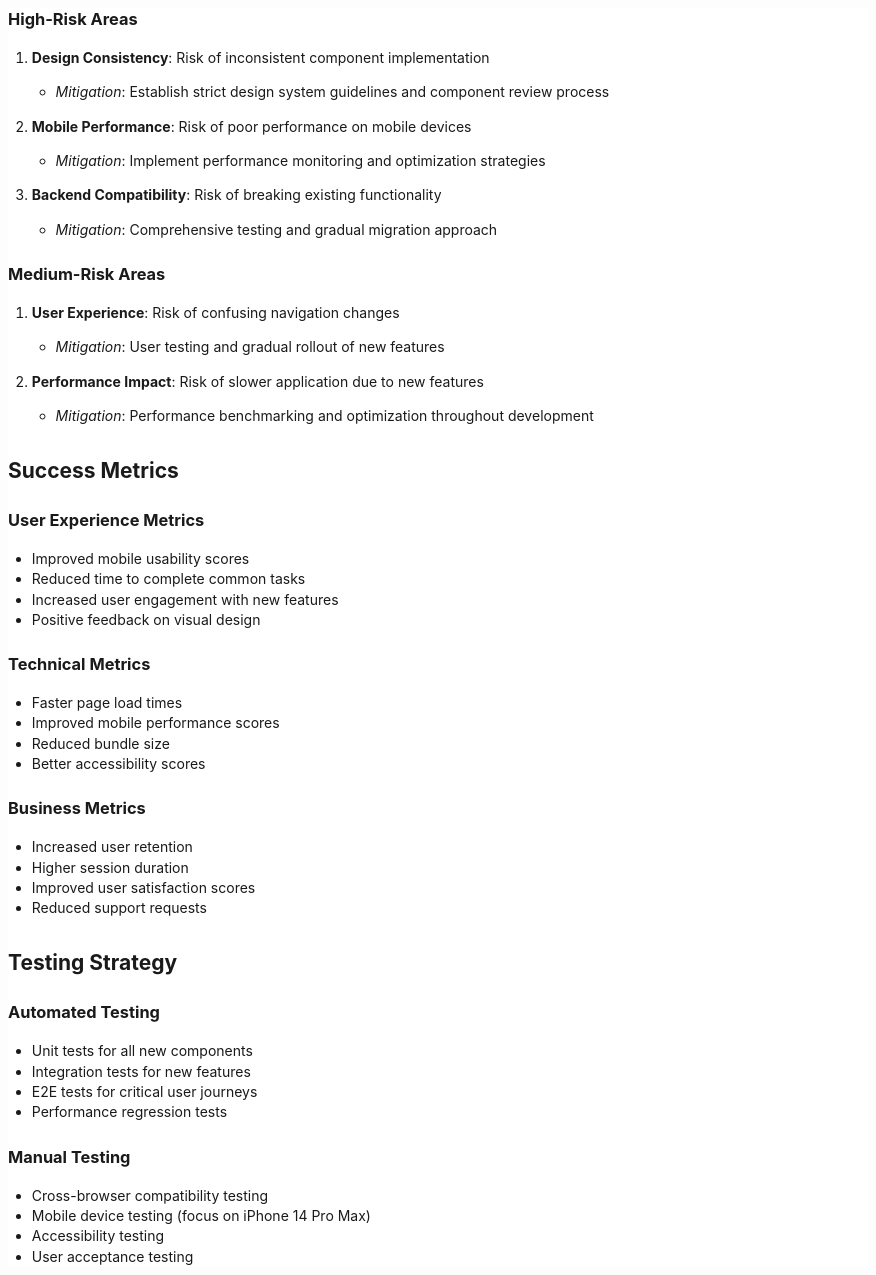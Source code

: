 ### High-Risk Areas
1. **Design Consistency**: Risk of inconsistent component implementation
   - *Mitigation*: Establish strict design system guidelines and component review process

2. **Mobile Performance**: Risk of poor performance on mobile devices
   - *Mitigation*: Implement performance monitoring and optimization strategies

3. **Backend Compatibility**: Risk of breaking existing functionality
   - *Mitigation*: Comprehensive testing and gradual migration approach

### Medium-Risk Areas
1. **User Experience**: Risk of confusing navigation changes
   - *Mitigation*: User testing and gradual rollout of new features

2. **Performance Impact**: Risk of slower application due to new features
   - *Mitigation*: Performance benchmarking and optimization throughout development

## Success Metrics

### User Experience Metrics
- Improved mobile usability scores
- Reduced time to complete common tasks
- Increased user engagement with new features
- Positive feedback on visual design

### Technical Metrics
- Faster page load times
- Improved mobile performance scores
- Reduced bundle size
- Better accessibility scores

### Business Metrics
- Increased user retention
- Higher session duration
- Improved user satisfaction scores
- Reduced support requests

## Testing Strategy

### Automated Testing
- Unit tests for all new components
- Integration tests for new features
- E2E tests for critical user journeys
- Performance regression tests

### Manual Testing
- Cross-browser compatibility testing
- Mobile device testing (focus on iPhone 14 Pro Max)
- Accessibility testing
- User acceptance testing
